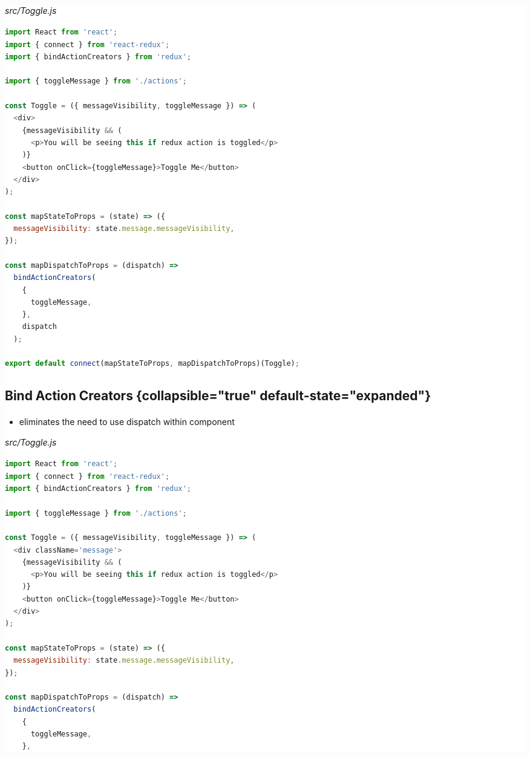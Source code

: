 _src/Toggle.js_

```javascript
import React from 'react';
import { connect } from 'react-redux';
import { bindActionCreators } from 'redux';

import { toggleMessage } from './actions';

const Toggle = ({ messageVisibility, toggleMessage }) => (
  <div>
    {messageVisibility && (
      <p>You will be seeing this if redux action is toggled</p>
    )}
    <button onClick={toggleMessage}>Toggle Me</button>
  </div>
);

const mapStateToProps = (state) => ({
  messageVisibility: state.message.messageVisibility,
});

const mapDispatchToProps = (dispatch) =>
  bindActionCreators(
    {
      toggleMessage,
    },
    dispatch
  );

export default connect(mapStateToProps, mapDispatchToProps)(Toggle);
```

## Bind Action Creators {collapsible="true" default-state="expanded"}

- eliminates the need to use dispatch within component

_src/Toggle.js_

```javascript
import React from 'react';
import { connect } from 'react-redux';
import { bindActionCreators } from 'redux';

import { toggleMessage } from './actions';

const Toggle = ({ messageVisibility, toggleMessage }) => (
  <div className='message'>
    {messageVisibility && (
      <p>You will be seeing this if redux action is toggled</p>
    )}
    <button onClick={toggleMessage}>Toggle Me</button>
  </div>
);

const mapStateToProps = (state) => ({
  messageVisibility: state.message.messageVisibility,
});

const mapDispatchToProps = (dispatch) =>
  bindActionCreators(
    {
      toggleMessage,
    },
```